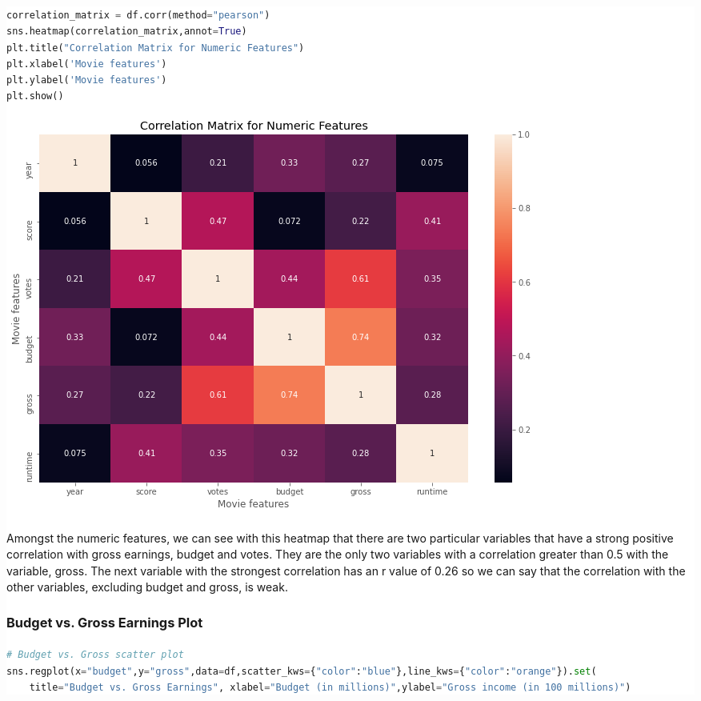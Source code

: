 


```python
correlation_matrix = df.corr(method="pearson")
sns.heatmap(correlation_matrix,annot=True)
plt.title("Correlation Matrix for Numeric Features")
plt.xlabel('Movie features')
plt.ylabel('Movie features')
plt.show()
```


    
![png](/assets/images/posts/movies-casual-analysis/output_28_0.png)
    


Amongst the numeric features, we can see with this heatmap that there are two particular variables that have a strong positive correlation with gross earnings, budget and votes. They are the only two variables with a correlation greater than 0.5 with the variable, gross. The next variable with the strongest correlation has an r value of 0.26 so we can say that the correlation with the other variables, excluding budget and gross, is weak.

### Budget vs. Gross Earnings Plot


```python
# Budget vs. Gross scatter plot
sns.regplot(x="budget",y="gross",data=df,scatter_kws={"color":"blue"},line_kws={"color":"orange"}).set(
    title="Budget vs. Gross Earnings", xlabel="Budget (in millions)",ylabel="Gross income (in 100 millions)")

```
